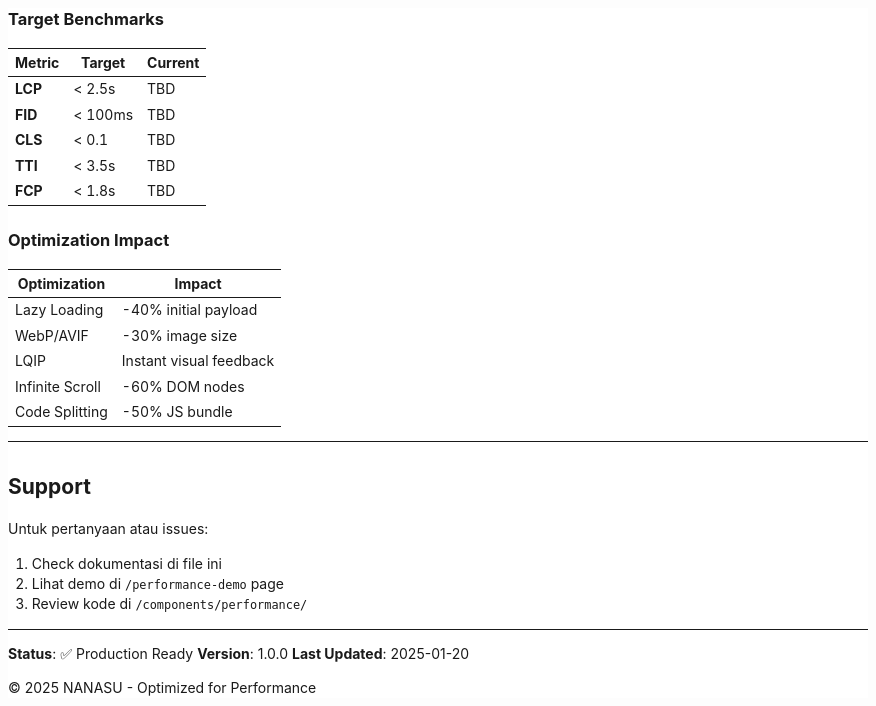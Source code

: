 ### Target Benchmarks

| Metric | Target | Current |
|--------|--------|---------|
| **LCP** | < 2.5s | TBD |
| **FID** | < 100ms | TBD |
| **CLS** | < 0.1 | TBD |
| **TTI** | < 3.5s | TBD |
| **FCP** | < 1.8s | TBD |

### Optimization Impact

| Optimization | Impact |
|--------------|--------|
| Lazy Loading | -40% initial payload |
| WebP/AVIF | -30% image size |
| LQIP | Instant visual feedback |
| Infinite Scroll | -60% DOM nodes |
| Code Splitting | -50% JS bundle |

---

## Support

Untuk pertanyaan atau issues:
1. Check dokumentasi di file ini
2. Lihat demo di `/performance-demo` page
3. Review kode di `/components/performance/`

---

**Status**: ✅ Production Ready
**Version**: 1.0.0
**Last Updated**: 2025-01-20

© 2025 NANASU - Optimized for Performance

